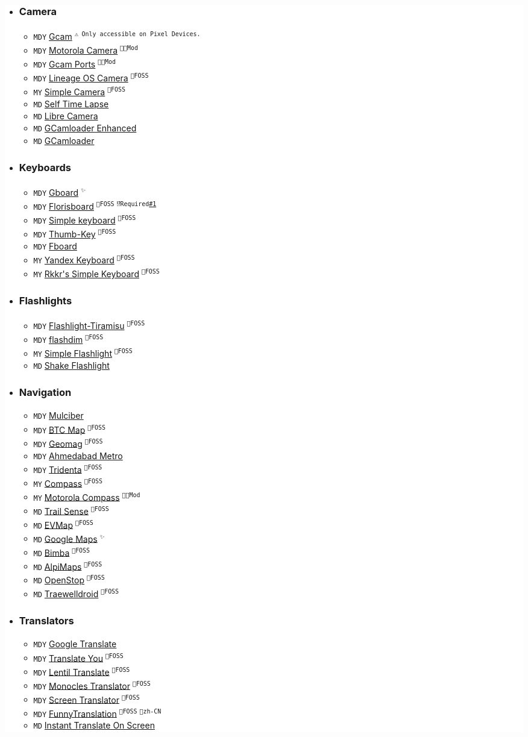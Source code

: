  - ### Camera
   - `MDY` [Gcam](https://play.google.com/store/apps/details?id=com.google.android.GoogleCamera) <sup>`⚠️ Only accessible on Pixel Devices.`</sup>
   - `MDY` [Motorola Camera](https://www.pling.com/p/1884299) <sup>`🧑‍💻Mod`</sup>
   - `MDY` [Gcam Ports](https://www.celsoazevedo.com/files/android/google-camera/) <sup>`🧑‍💻Mod`</sup>
   - `MDY` [Lineage OS Camera](https://github.com/SebaUbuntu/android_packages_apps_Aperture) <sup>`🧋FOSS`</sup>
   - `MY` [Simple Camera](https://github.com/SimpleMobileTools/Simple-Camera) <sup>`🧋FOSS`</sup>
   - `MD` [Self Time Lapse](https://play.google.com/store/apps/details?id=com.isidroid.sfa)
   - `MD` [Libre Camera](https://github.com/iakmds/librecamera)
   - `MD` [GCamloader Enhanced](https://play.google.com/store/apps/details?id=com.gcamloader.enhanced)
   - `MD` [GCamloader](https://play.google.com/store/apps/details?id=net.metareverse.gcamloader)

 - ### Keyboards
   - `MDY` [Gboard](https://play.google.com/store/apps/details?id=com.google.android.inputmethod.latin) <sup>`✨`</sup>
   - `MDY` [Florisboard](https://github.com/florisboard/florisboard) <sup>`🧋FOSS`</sup> <sup>`⁉️Required`[`#1`](https://github.com/TeaEndsAcronyms/Gboard-for-Florisboard-theme)</sup>
   - `MDY` [Simple keyboard](https://github.com/SimpleMobileTools/Simple-Keyboard) <sup>`🧋FOSS`</sup>
   - `MDY` [Thumb-Key](https://github.com/dessalines/thumb-key) <sup>`🧋FOSS`</sup>
   - `MDY` [Fboard](https://t.me/s/fredboard/42)
   - `MY` [Yandex Keyboard](https://play.google.com/store/apps/details?id=ru.yandex.androidkeyboard) <sup>`🧋FOSS`</sup>
   - `MY` [Rkkr's Simple Keyboard](https://github.com/rkkr/simple-keyboard) <sup>`🧋FOSS`</sup>

 - ### Flashlights
   - `MDY` [Flashlight-Tiramisu](https://github.com/polodarb/Flashlight-Tiramisu) <sup>`🧋FOSS`</sup>
   - `MDY` [flashdim](https://github.com/cyb3rko/flashdim) <sup>`🧋FOSS`</sup>
   - `MY` [Simple Flashlight](https://github.com/SimpleMobileTools/Simple-Flashlight) <sup>`🧋FOSS`</sup>
   - `MD` [Shake Flashlight](https://play.google.com/store/apps/details?id=com.paget96.shakeflashlight)
  
 - ### Navigation
   - `MDY` [Mulciber](https://play.google.com/store/apps/details?id=it.mirko.bus)
   - `MDY` [BTC Map](https://github.com/teambtcmap/btcmap-android) <sup>`🧋FOSS`</sup>
   - `MDY` [Geomag](https://github.com/ya0211/Geomag) <sup>`🧋FOSS`</sup>
   - `MDY` [Ahmedabad Metro](https://play.google.com/store/apps/details?id=ahmedabad.gandhinagar.metro.rail.project.info.mega)
   - `MDY` [Tridenta](https://github.com/Stypox/tridenta) <sup>`🧋FOSS`</sup>
   - `MY` [Compass](https://github.com/SynapseTech/Compass) <sup>`🧋FOSS`</sup>
   - `MY` [Motorola Compass](https://www.pling.com/p/1884299/) <sup>`🧑‍💻Mod`</sup>
   - `MD` [Trail Sense](https://github.com/kylecorry31/Trail-Sense) <sup>`🧋FOSS`</sup>
   - `MD` [EVMap](https://github.com/ev-map/EVMap) <sup>`🧋FOSS`</sup>
   - `MD` [Google Maps](https://play.google.com/store/apps/details?id=com.google.android.apps.maps) <sup>`✨`</sup>
   - `MD` [Bimba](https://f-droid.org/packages/xyz.apiote.bimba.czwek/) <sup>`🧋FOSS`</sup>
   - `MD` [AlpiMaps](https://github.com/Akylas/alpimaps) <sup>`🧋FOSS`</sup>
   - `MD` [OpenStop](https://play.google.com/store/apps/details?id=de.tu_chemnitz.etit.sse.openstop) <sup>`🧋FOSS`</sup>
   - `MD` [Traewelldroid](https://github.com/Traewelldroid/traewelldroid) <sup>`🧋FOSS`</sup>
   
- ### Translators
  - `MDY` [Google Translate](https://play.google.com/store/apps/details?id=com.google.android.apps.translate)
  - `MDY` [Translate You](https://github.com/Bnyro/TranslateYou) <sup>`🧋FOSS`</sup>
  - `MDY` [Lentil Translate](https://github.com/yaxarat/lingvaandroid) <sup>`🧋FOSS`</sup>
  - `MDY` [Monocles Translator](https://codeberg.org/Arne/monocles_translator) <sup>`🧋FOSS`</sup>
  - `MDY` [Screen Translator](https://github.com/vamsi3/screen-translator) <sup>`🧋FOSS`</sup>
  - `MDY` [FunnyTranslation](https://github.com/FunnySaltyFish/FunnyTranslation/blob/compose/README_en.md) <sup>`🧋FOSS`</sup> <sup>`🌆zh-CN`</sup>
  - `MD` [Instant Translate On Screen](https://play.google.com/store/apps/details?id=com.spaceship.screen.textcopy)
  